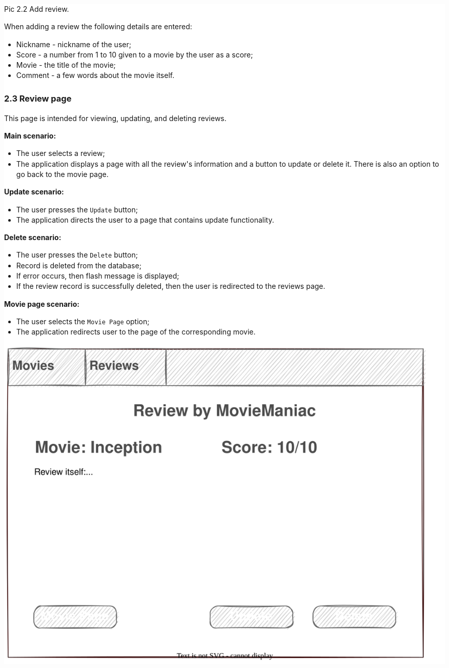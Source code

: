 Pic 2.2 Add review.

When adding a review the following details are entered:
* Nickname - nickname of the user;
* Score - a number from 1 to 10 given to a movie by the user as a score;
* Movie - the title of the movie;
* Comment - a few words about the movie itself.

### 2.3 Review page

This page is intended for viewing, updating, and deleting reviews.

**Main scenario:**
* The user selects a review;
* The application displays a page with all the review's information and a button to update or delete it. There is also an option to go back to the movie page.

**Update scenario:**
* The user presses the `Update` button;
* The application directs the user to a page that contains update functionality.

**Delete scenario:**
* The user presses the `Delete` button;
* Record is deleted from the database;
* If error occurs, then flash message is displayed;
* If the review record is successfully deleted, then the user is redirected to the reviews page.

**Movie page scenario:**
* The user selects the `Movie Page` option;
* The application redirects user to the page of the corresponding movie.

![](mockups/review.svg)
